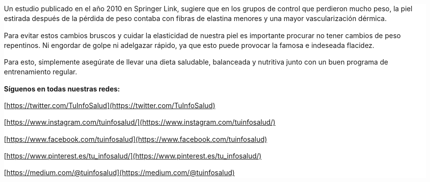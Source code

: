 Un estudio publicado en el año 2010 en Springer Link, sugiere que en los grupos de control que perdieron mucho peso, la piel estirada después de la pérdida de peso contaba con fibras de elastina menores y una mayor vascularización dérmica.

Para evitar estos cambios bruscos y cuidar la elasticidad de nuestra piel es importante procurar no tener cambios de peso repentinos. Ni engordar de golpe ni adelgazar rápido, ya que esto puede provocar la famosa e indeseada flacidez.

Para esto, simplemente asegúrate de llevar una dieta saludable, balanceada y nutritiva junto con un buen programa de entrenamiento regular.







**Síguenos en todas nuestras redes:**

[https://twitter.com/​TuInfoSalud](https://twitter.com/TuInfoSalud)

[https://www.instagram.com/​tuinfosalud/](https://www.instagram.com/tuinfosalud/)

[https://www.facebook.com/​tuinfosalud](https://www.facebook.com/tuinfosalud)

[https://www.pinterest.es/tu_​infosalud/](https://www.pinterest.es/tu_infosalud/)

[https://medium.com/@​tuinfosalud](https://medium.com/@tuinfosalud)

